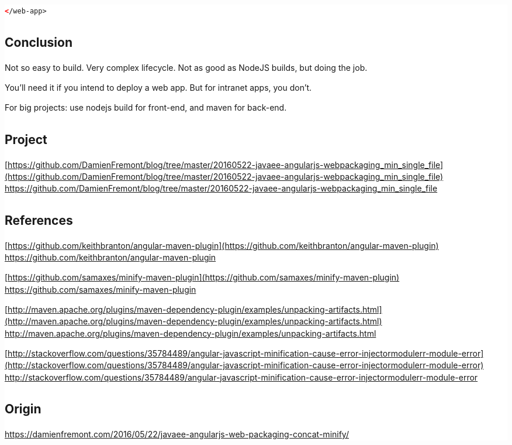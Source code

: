 ```xml
</web-app>
```
 
## Conclusion
 
Not so easy to build. Very complex lifecycle. Not as good as NodeJS builds, but doing the job.
 
You’ll need it if you intend to deploy a web app. But for intranet apps, you don’t.
 
For big projects: use nodejs build for front-end, and maven for back-end.
 
## Project
 
[https://github.com/DamienFremont/blog/tree/master/20160522-javaee-angularjs-webpackaging_min_single_file](https://github.com/DamienFremont/blog/tree/master/20160522-javaee-angularjs-webpackaging_min_single_file)
https://github.com/DamienFremont/blog/tree/master/20160522-javaee-angularjs-webpackaging_min_single_file
 
## References
 
[https://github.com/keithbranton/angular-maven-plugin](https://github.com/keithbranton/angular-maven-plugin)
https://github.com/keithbranton/angular-maven-plugin
 
[https://github.com/samaxes/minify-maven-plugin](https://github.com/samaxes/minify-maven-plugin)
https://github.com/samaxes/minify-maven-plugin
 
[http://maven.apache.org/plugins/maven-dependency-plugin/examples/unpacking-artifacts.html](http://maven.apache.org/plugins/maven-dependency-plugin/examples/unpacking-artifacts.html)
http://maven.apache.org/plugins/maven-dependency-plugin/examples/unpacking-artifacts.html
 
[http://stackoverflow.com/questions/35784489/angular-javascript-minification-cause-error-injectormodulerr-module-error](http://stackoverflow.com/questions/35784489/angular-javascript-minification-cause-error-injectormodulerr-module-error)
http://stackoverflow.com/questions/35784489/angular-javascript-minification-cause-error-injectormodulerr-module-error
 
 
## Origin
[https://damienfremont.com/2016/05/22/javaee-angularjs-web-packaging-concat-minify/ ](https://damienfremont.com/2016/05/22/javaee-angularjs-web-packaging-concat-minify/ )
 
